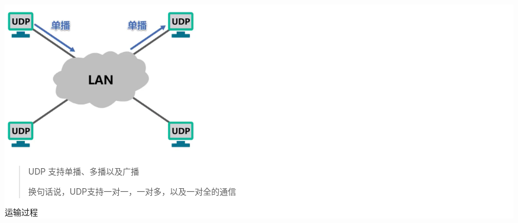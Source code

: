 <img src="./attachments/image-20201021194341256.png" alt="image-20201021194341256" style="zoom:37%;" />

> UDP 支持单播、多播以及广播
>
> 换句话说，UDP支持一对一，一对多，以及一对全的通信



运输过程
